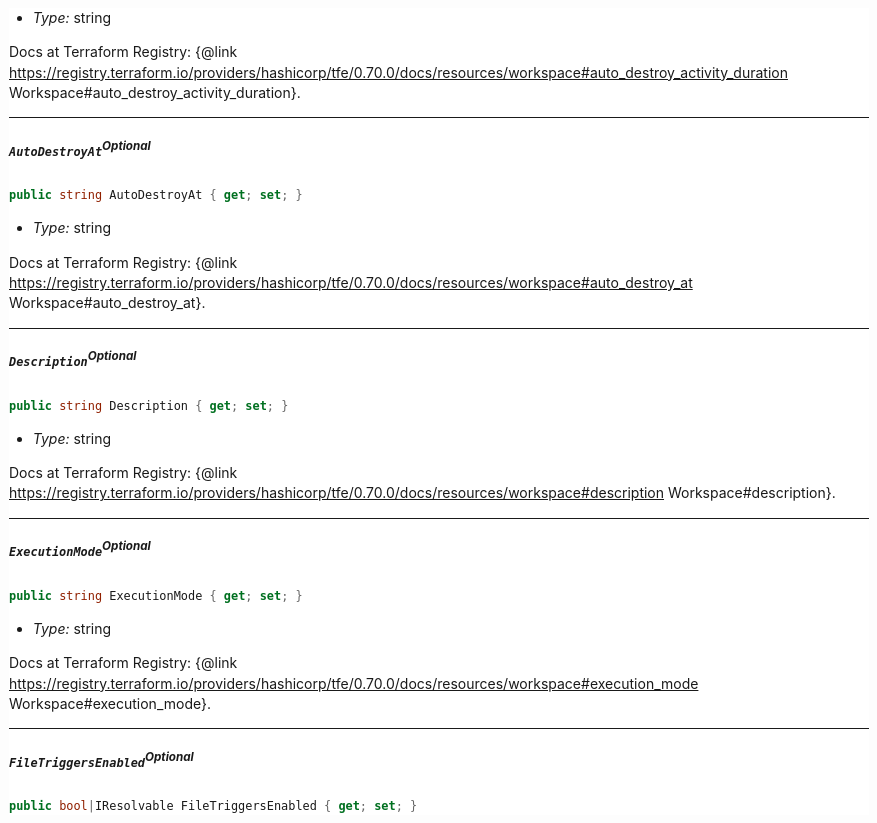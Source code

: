 - *Type:* string

Docs at Terraform Registry: {@link https://registry.terraform.io/providers/hashicorp/tfe/0.70.0/docs/resources/workspace#auto_destroy_activity_duration Workspace#auto_destroy_activity_duration}.

---

##### `AutoDestroyAt`<sup>Optional</sup> <a name="AutoDestroyAt" id="@cdktf/provider-tfe.workspace.WorkspaceConfig.property.autoDestroyAt"></a>

```csharp
public string AutoDestroyAt { get; set; }
```

- *Type:* string

Docs at Terraform Registry: {@link https://registry.terraform.io/providers/hashicorp/tfe/0.70.0/docs/resources/workspace#auto_destroy_at Workspace#auto_destroy_at}.

---

##### `Description`<sup>Optional</sup> <a name="Description" id="@cdktf/provider-tfe.workspace.WorkspaceConfig.property.description"></a>

```csharp
public string Description { get; set; }
```

- *Type:* string

Docs at Terraform Registry: {@link https://registry.terraform.io/providers/hashicorp/tfe/0.70.0/docs/resources/workspace#description Workspace#description}.

---

##### `ExecutionMode`<sup>Optional</sup> <a name="ExecutionMode" id="@cdktf/provider-tfe.workspace.WorkspaceConfig.property.executionMode"></a>

```csharp
public string ExecutionMode { get; set; }
```

- *Type:* string

Docs at Terraform Registry: {@link https://registry.terraform.io/providers/hashicorp/tfe/0.70.0/docs/resources/workspace#execution_mode Workspace#execution_mode}.

---

##### `FileTriggersEnabled`<sup>Optional</sup> <a name="FileTriggersEnabled" id="@cdktf/provider-tfe.workspace.WorkspaceConfig.property.fileTriggersEnabled"></a>

```csharp
public bool|IResolvable FileTriggersEnabled { get; set; }
```

